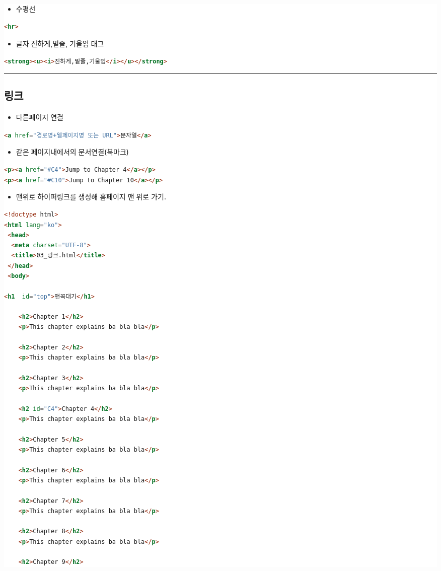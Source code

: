 - 수평선

```html
<hr>
```

- 글자 진하게,밑줄, 기울임 태그

```html
<strong><u><i>진하게,밑줄,기울임</i></u></strong>
```



------



## 링크

- 다른페이지 연결

```html
<a href="경로명+웹페이지명 또는 URL">문자열</a>
```

- 같은 페이지내에서의 문서연결(북마크)

```html
<p><a href="#C4">Jump to Chapter 4</a></p>
<p><a href="#C10">Jump to Chapter 10</a></p>
```

- 맨위로 하이퍼링크를 생성해 홈페이지 맨 위로 가기.

```html
<!doctype html>
<html lang="ko">
 <head>
  <meta charset="UTF-8">
  <title>03_링크.html</title>
 </head>
 <body>
  
<h1  id="top">맨꼭대기</h1>

	<h2>Chapter 1</h2>
	<p>This chapter explains ba bla bla</p>

	<h2>Chapter 2</h2>
	<p>This chapter explains ba bla bla</p>

	<h2>Chapter 3</h2>
	<p>This chapter explains ba bla bla</p>

	<h2 id="C4">Chapter 4</h2>
	<p>This chapter explains ba bla bla</p>

	<h2>Chapter 5</h2>
	<p>This chapter explains ba bla bla</p>

	<h2>Chapter 6</h2>
	<p>This chapter explains ba bla bla</p>

	<h2>Chapter 7</h2>
	<p>This chapter explains ba bla bla</p>

	<h2>Chapter 8</h2>
	<p>This chapter explains ba bla bla</p>

	<h2>Chapter 9</h2>
```